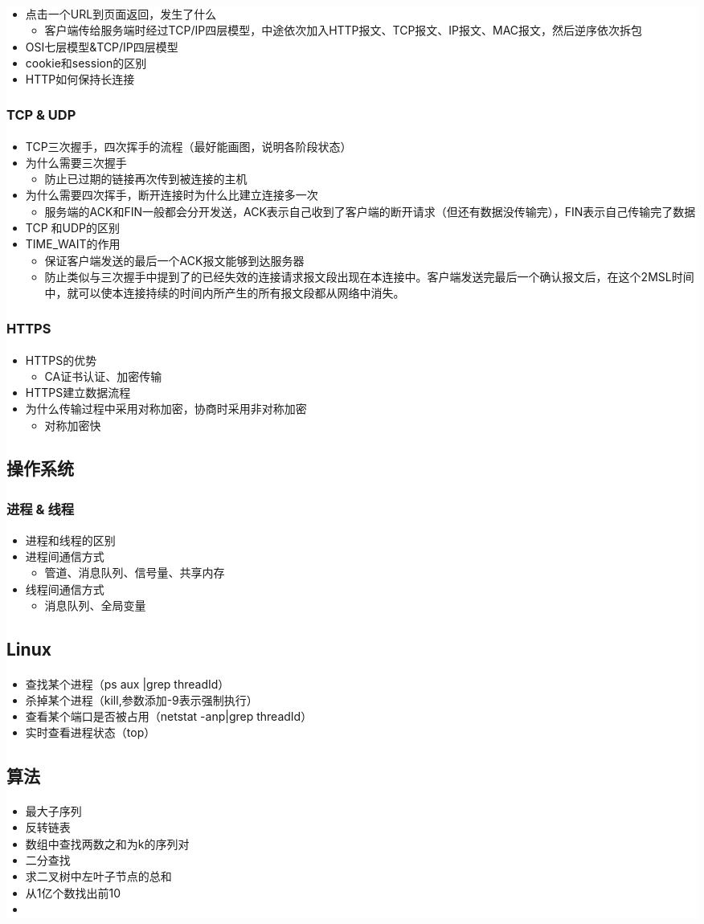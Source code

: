 + 点击一个URL到页面返回，发生了什么
  + 客户端传给服务端时经过TCP/IP四层模型，中途依次加入HTTP报文、TCP报文、IP报文、MAC报文，然后逆序依次拆包
+ OSI七层模型&TCP/IP四层模型
+ cookie和session的区别
+ HTTP如何保持长连接

### TCP & UDP

+ TCP三次握手，四次挥手的流程（最好能画图，说明各阶段状态）
+ 为什么需要三次握手
  + 防止已过期的链接再次传到被连接的主机
+ 为什么需要四次挥手，断开连接时为什么比建立连接多一次
  + 服务端的ACK和FIN一般都会分开发送，ACK表示自己收到了客户端的断开请求（但还有数据没传输完），FIN表示自己传输完了数据
+ TCP 和UDP的区别
+ TIME_WAIT的作用
  + 保证客户端发送的最后一个ACK报文能够到达服务器
  + 防止类似与三次握手中提到了的已经失效的连接请求报文段出现在本连接中。客户端发送完最后一个确认报文后，在这个2MSL时间中，就可以使本连接持续的时间内所产生的所有报文段都从网络中消失。

### HTTPS

+ HTTPS的优势
  + CA证书认证、加密传输
+ HTTPS建立数据流程
+ 为什么传输过程中采用对称加密，协商时采用非对称加密
  + 对称加密快

## 操作系统

### 进程 & 线程

+ 进程和线程的区别
+ 进程间通信方式
  + 管道、消息队列、信号量、共享内存
+ 线程间通信方式
  + 消息队列、全局变量

## Linux

+ 查找某个进程（ps aux |grep threadId）
+ 杀掉某个进程（kill,参数添加-9表示强制执行）
+ 查看某个端口是否被占用（netstat -anp|grep threadId）
+ 实时查看进程状态（top）

## 算法

+ 最大子序列
+ 反转链表
+ 数组中查找两数之和为k的序列对
+ 二分查找
+ 求二叉树中左叶子节点的总和
+ 从1亿个数找出前10
+ 
